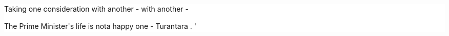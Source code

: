 Taking one consideration with another - with another - 

The Prime Minister's life is nota happy one - Turantara . ' 
